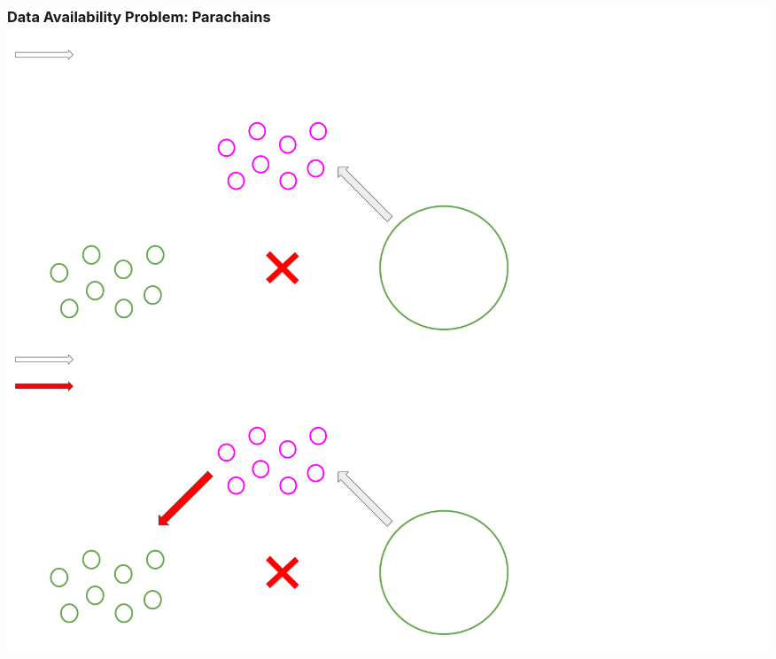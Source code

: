 
### Data Availability Problem: Parachains

<div class="r-stack">
<img src="../../../assets/img/7-Polkadot/Data_Availability/DA_Parachains_1.svg" style="width: 70%" />
<img src="../../../assets/img/7-Polkadot/Data_Availability/DA_Parachains_2.svg" style="width: 70%" />
